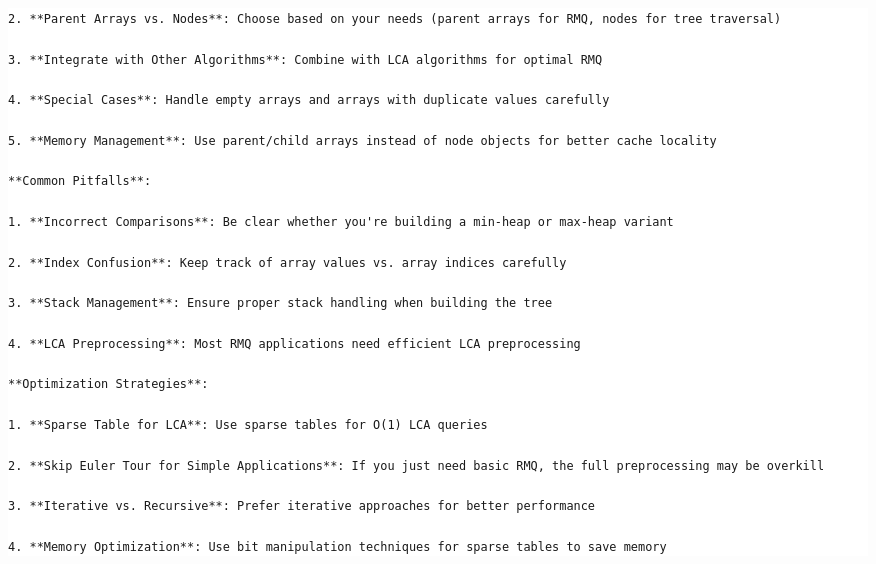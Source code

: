     2. **Parent Arrays vs. Nodes**: Choose based on your needs (parent arrays for RMQ, nodes for tree traversal)
    
    3. **Integrate with Other Algorithms**: Combine with LCA algorithms for optimal RMQ
    
    4. **Special Cases**: Handle empty arrays and arrays with duplicate values carefully
    
    5. **Memory Management**: Use parent/child arrays instead of node objects for better cache locality
    
    **Common Pitfalls**:
    
    1. **Incorrect Comparisons**: Be clear whether you're building a min-heap or max-heap variant
    
    2. **Index Confusion**: Keep track of array values vs. array indices carefully
    
    3. **Stack Management**: Ensure proper stack handling when building the tree
    
    4. **LCA Preprocessing**: Most RMQ applications need efficient LCA preprocessing
    
    **Optimization Strategies**:
    
    1. **Sparse Table for LCA**: Use sparse tables for O(1) LCA queries
    
    2. **Skip Euler Tour for Simple Applications**: If you just need basic RMQ, the full preprocessing may be overkill
    
    3. **Iterative vs. Recursive**: Prefer iterative approaches for better performance
    
    4. **Memory Optimization**: Use bit manipulation techniques for sparse tables to save memory
